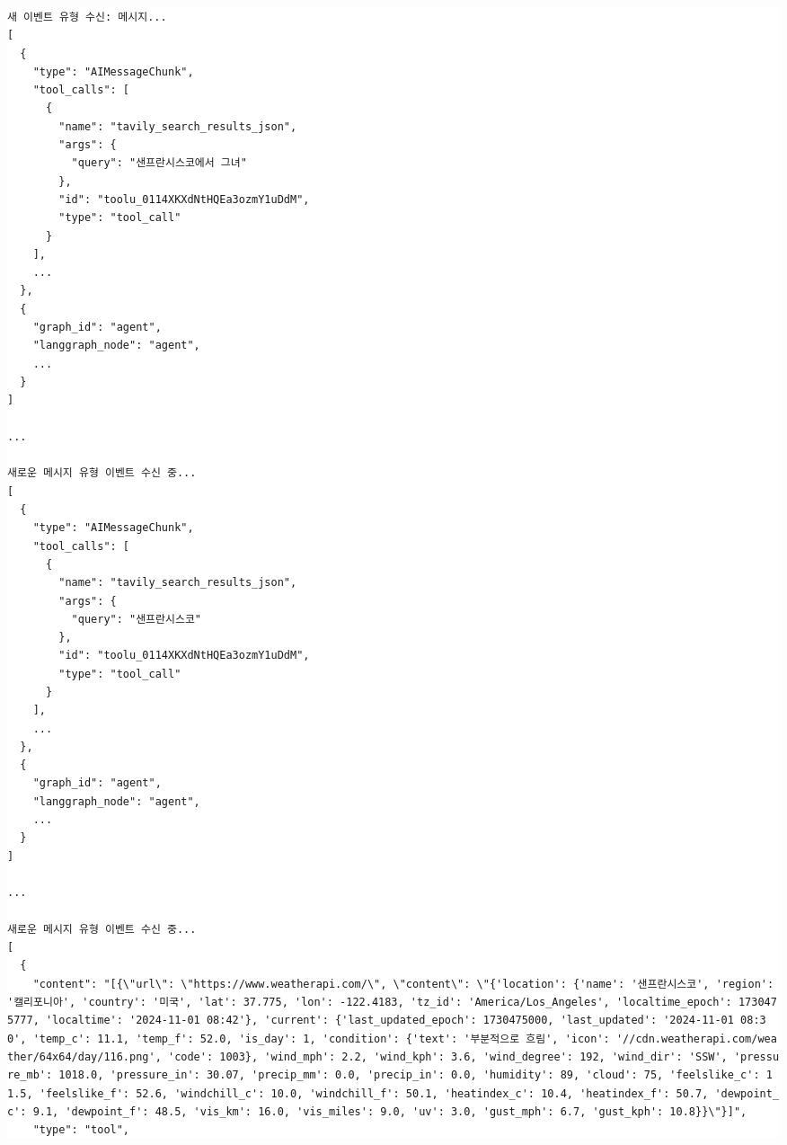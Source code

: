 

    새 이벤트 유형 수신: 메시지...
    [
      {
        "type": "AIMessageChunk",
        "tool_calls": [
          {
            "name": "tavily_search_results_json",
            "args": {
              "query": "샌프란시스코에서 그녀"
            },
            "id": "toolu_0114XKXdNtHQEa3ozmY1uDdM",
            "type": "tool_call"
          }
        ],
        ...
      },
      {
        "graph_id": "agent",
        "langgraph_node": "agent",
        ...
      }
    ]

    ...

    새로운 메시지 유형 이벤트 수신 중...
    [
      {
        "type": "AIMessageChunk",
        "tool_calls": [
          {
            "name": "tavily_search_results_json",
            "args": {
              "query": "샌프란시스코"
            },
            "id": "toolu_0114XKXdNtHQEa3ozmY1uDdM",
            "type": "tool_call"
          }
        ],
        ...
      },
      {
        "graph_id": "agent",
        "langgraph_node": "agent",
        ...
      }
    ]

    ...

    새로운 메시지 유형 이벤트 수신 중...
    [
      {
        "content": "[{\"url\": \"https://www.weatherapi.com/\", \"content\": \"{'location': {'name': '샌프란시스코', 'region': '캘리포니아', 'country': '미국', 'lat': 37.775, 'lon': -122.4183, 'tz_id': 'America/Los_Angeles', 'localtime_epoch': 1730475777, 'localtime': '2024-11-01 08:42'}, 'current': {'last_updated_epoch': 1730475000, 'last_updated': '2024-11-01 08:30', 'temp_c': 11.1, 'temp_f': 52.0, 'is_day': 1, 'condition': {'text': '부분적으로 흐림', 'icon': '//cdn.weatherapi.com/weather/64x64/day/116.png', 'code': 1003}, 'wind_mph': 2.2, 'wind_kph': 3.6, 'wind_degree': 192, 'wind_dir': 'SSW', 'pressure_mb': 1018.0, 'pressure_in': 30.07, 'precip_mm': 0.0, 'precip_in': 0.0, 'humidity': 89, 'cloud': 75, 'feelslike_c': 11.5, 'feelslike_f': 52.6, 'windchill_c': 10.0, 'windchill_f': 50.1, 'heatindex_c': 10.4, 'heatindex_f': 50.7, 'dewpoint_c': 9.1, 'dewpoint_f': 48.5, 'vis_km': 16.0, 'vis_miles': 9.0, 'uv': 3.0, 'gust_mph': 6.7, 'gust_kph': 10.8}}\"}]",
        "type": "tool",